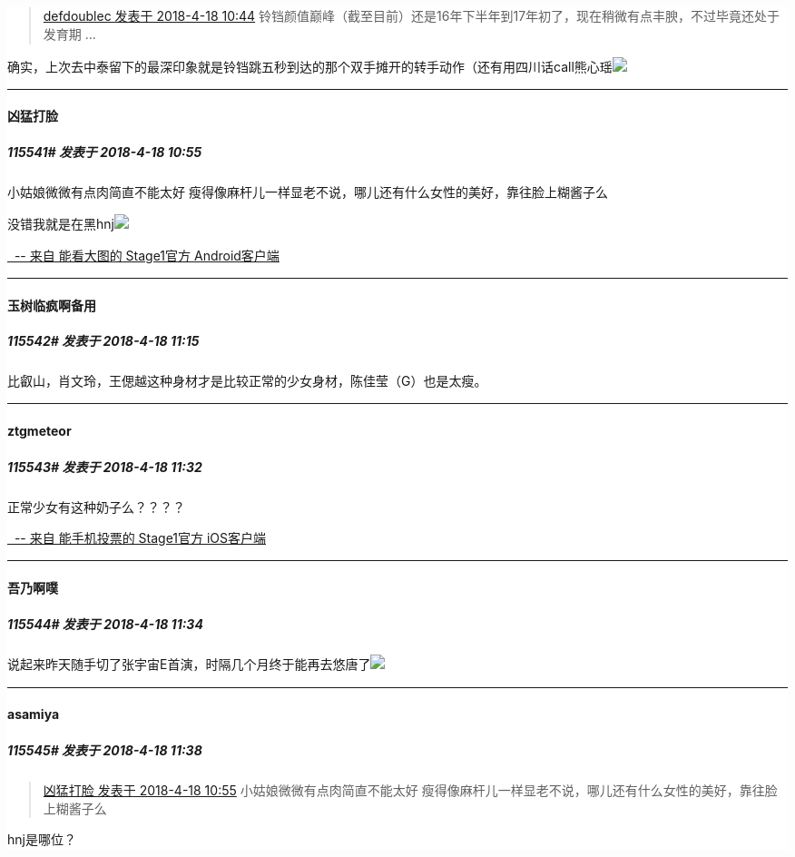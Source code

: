 
<blockquote><a href="httphttps://bbs.saraba1st.com/2b/forum.php?mod=redirect&amp;goto=findpost&amp;pid=39279121&amp;ptid=1105387" target="_blank">defdoublec 发表于 2018-4-18 10:44</a>
铃铛颜值巅峰（截至目前）还是16年下半年到17年初了，现在稍微有点丰腴，不过毕竟还处于发育期 ...</blockquote>
确实，上次去中泰留下的最深印象就是铃铛跳五秒到达的那个双手摊开的转手动作（还有用四川话call熊心瑶<img src="https://static.saraba1st.com/image/smiley/face2017/037.png" referrerpolicy="no-referrer">


*****

####  凶猛打脸  
##### 115541#       发表于 2018-4-18 10:55


小姑娘微微有点肉简直不能太好
瘦得像麻杆儿一样显老不说，哪儿还有什么女性的美好，靠往脸上糊酱子么

没错我就是在黑hnj<img src="https://static.saraba1st.com/image/smiley/face2017/009.gif" referrerpolicy="no-referrer">

[  -- 来自 能看大图的 Stage1官方 Android客户端](https://www.coolapk.com/apk/140634)


*****

####  玉树临疯啊备用  
##### 115542#       发表于 2018-4-18 11:15


比叡山，肖文玲，王偲越这种身材才是比较正常的少女身材，陈佳莹（G）也是太瘦。


*****

####  ztgmeteor  
##### 115543#       发表于 2018-4-18 11:32


正常少女有这种奶子么？？？？

[  -- 来自 能手机投票的 Stage1官方 iOS客户端](https://itunes.apple.com/fi/app/saraba1st/id1221237470?mt=8)


*****

####  吾乃啊噗  
##### 115544#       发表于 2018-4-18 11:34


说起来昨天随手切了张宇宙E首演，时隔几个月终于能再去悠唐了<img src="https://static.saraba1st.com/image/smiley/face2017/066.png" referrerpolicy="no-referrer">


*****

####  asamiya  
##### 115545#       发表于 2018-4-18 11:38


<blockquote><a href="httphttps://bbs.saraba1st.com/2b/forum.php?mod=redirect&amp;goto=findpost&amp;pid=39279296&amp;ptid=1105387" target="_blank">凶猛打脸 发表于 2018-4-18 10:55</a>
小姑娘微微有点肉简直不能太好
瘦得像麻杆儿一样显老不说，哪儿还有什么女性的美好，靠往脸上糊酱子么</blockquote>
hnj是哪位？
